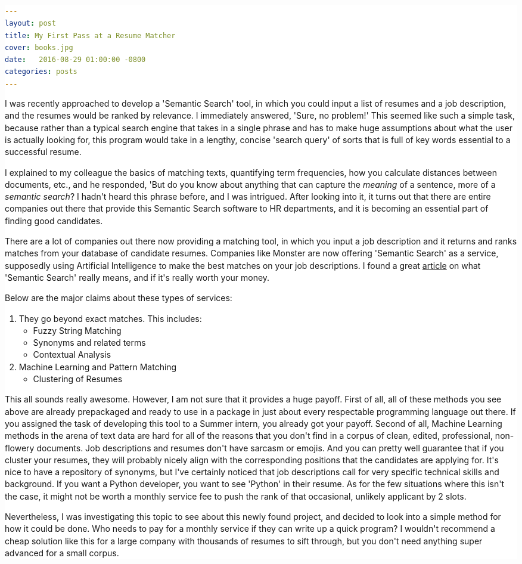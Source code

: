 ```yaml
---
layout: post
title: My First Pass at a Resume Matcher
cover: books.jpg
date:   2016-08-29 01:00:00 -0800
categories: posts
---
```


I was recently approached to develop a 'Semantic Search' tool, in which you could input a list of resumes and a job description, and the resumes would be ranked by relevance. I immediately answered, 'Sure, no problem!' This seemed like such a simple task, because rather than a typical search engine that takes in a single phrase and has to make huge assumptions about what the user is actually looking for, this program would take in a lengthy, concise 'search query' of sorts that is full of key words essential to a successful resume. 

I explained to my colleague the basics of matching texts, quantifying term frequencies, how you calculate distances between documents, etc., and he responded, 'But do you know about anything that can capture the *meaning* of a sentence, more of a *semantic search*? I hadn't heard this phrase before, and I was intrigued. After looking into it, it turns out that there are entire companies out there that provide this Semantic Search software to HR departments, and it is becoming an essential part of finding good candidates.

There are a lot of companies out there now providing a matching tool, in which you input a job description and it returns and ranks matches from your database of candidate resumes. Companies like Monster are now offering 'Semantic Search' as a service, supposedly using Artificial Intelligence to make the best matches on your job descriptions. I found a great [article](http://booleanblackbelt.com/2012/01/semantic-search-explained-for-sourcing-and-recruiting/) on what 'Semantic Search' really means, and if it's really worth your money.

Below are the major claims about these types of services:

1. They go beyond exact matches. This includes:
	- Fuzzy String Matching
	- Synonyms and related terms
	- Contextual Analysis
2. Machine Learning and Pattern Matching
	- Clustering of Resumes

This all sounds really awesome. However, I am not sure that it provides a huge payoff. First of all, all of these methods you see above are already prepackaged and ready to use in a package in just about every respectable programming language out there. If you assigned the task of developing this tool to a Summer intern, you already got your payoff. Second of all, Machine Learning methods in the arena of text data are hard for all of the reasons that you don't find in a corpus of clean, edited, professional, non-flowery documents. Job descriptions and resumes don't have sarcasm or emojis. And you can pretty well guarantee that if you cluster your resumes, they will probably nicely align with the corresponding positions that the candidates are applying for. It's nice to have a repository of synonyms, but I've certainly noticed that job descriptions call for very specific technical skills and background. If you want a Python developer, you want to see 'Python' in their resume. As for the few situations where this isn't the case, it might not be worth a monthly service fee to push the rank of that occasional, unlikely applicant by 2 slots.

Nevertheless, I was investigating this topic to see about this newly found project, and decided to look into a simple method for how it could be done. Who needs to pay for a monthly service if they can write up a quick program? I wouldn't recommend a cheap solution like this for a large company with thousands of resumes to sift through, but you don't need anything super advanced for a small corpus. 
